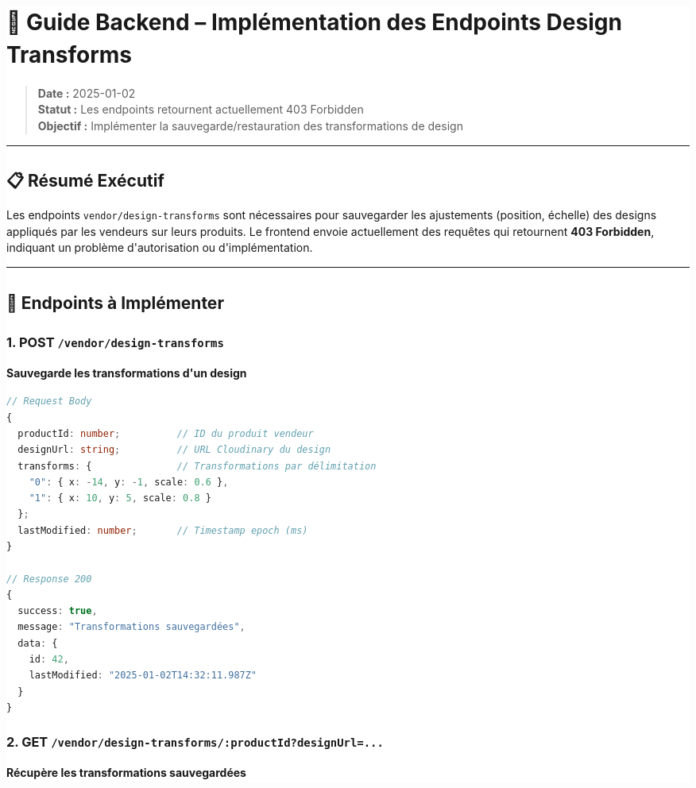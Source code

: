 # 🎨 Guide Backend – Implémentation des Endpoints Design Transforms

> **Date :** 2025-01-02  
> **Statut :** Les endpoints retournent actuellement 403 Forbidden  
> **Objectif :** Implémenter la sauvegarde/restauration des transformations de design

---

## 📋 Résumé Exécutif

Les endpoints `vendor/design-transforms` sont nécessaires pour sauvegarder les ajustements (position, échelle) des designs appliqués par les vendeurs sur leurs produits. Le frontend envoie actuellement des requêtes qui retournent **403 Forbidden**, indiquant un problème d'autorisation ou d'implémentation.

---

## 🎯 Endpoints à Implémenter

### 1. **POST** `/vendor/design-transforms`
**Sauvegarde les transformations d'un design**

```typescript
// Request Body
{
  productId: number;          // ID du produit vendeur
  designUrl: string;          // URL Cloudinary du design
  transforms: {               // Transformations par délimitation
    "0": { x: -14, y: -1, scale: 0.6 },
    "1": { x: 10, y: 5, scale: 0.8 }
  };
  lastModified: number;       // Timestamp epoch (ms)
}

// Response 200
{
  success: true,
  message: "Transformations sauvegardées",
  data: {
    id: 42,
    lastModified: "2025-01-02T14:32:11.987Z"
  }
}
```

### 2. **GET** `/vendor/design-transforms/:productId?designUrl=...`
**Récupère les transformations sauvegardées**
